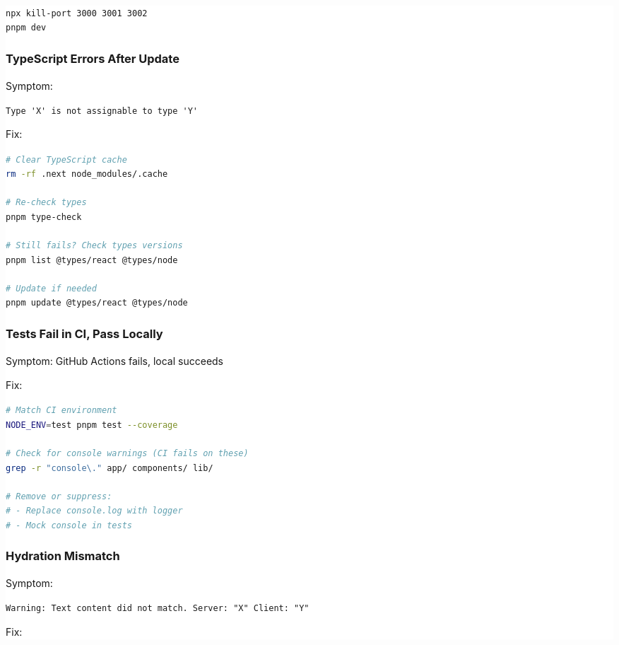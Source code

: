 ```bash
npx kill-port 3000 3001 3002
pnpm dev
```

### TypeScript Errors After Update

Symptom:

```
Type 'X' is not assignable to type 'Y'
```

Fix:

```bash
# Clear TypeScript cache
rm -rf .next node_modules/.cache

# Re-check types
pnpm type-check

# Still fails? Check types versions
pnpm list @types/react @types/node

# Update if needed
pnpm update @types/react @types/node
```

### Tests Fail in CI, Pass Locally

Symptom: GitHub Actions fails, local succeeds

Fix:

```bash
# Match CI environment
NODE_ENV=test pnpm test --coverage

# Check for console warnings (CI fails on these)
grep -r "console\." app/ components/ lib/

# Remove or suppress:
# - Replace console.log with logger
# - Mock console in tests
```

### Hydration Mismatch

Symptom:

```
Warning: Text content did not match. Server: "X" Client: "Y"
```

Fix:
